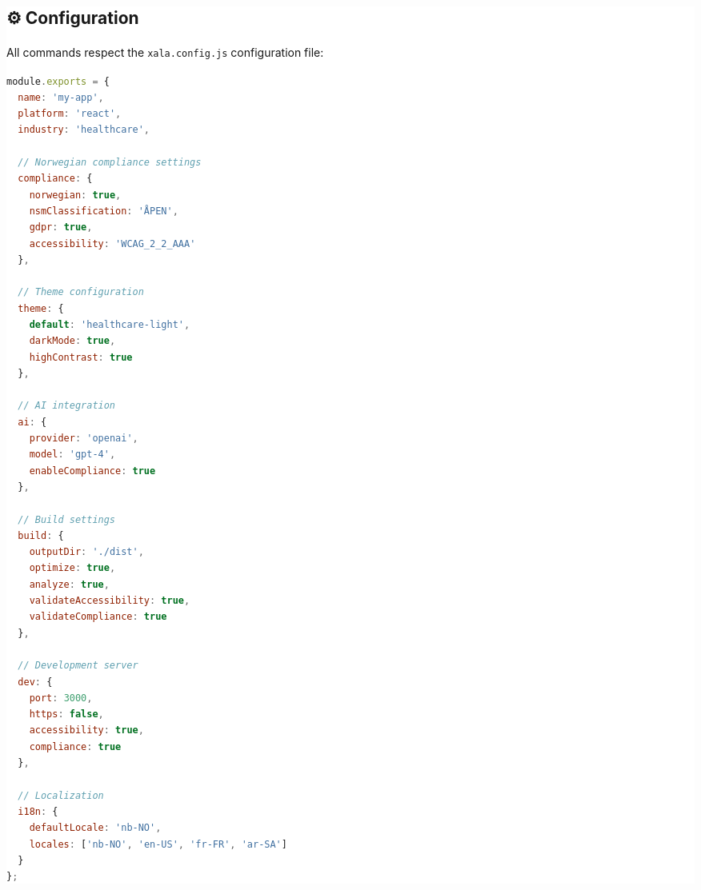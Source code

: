 ## ⚙️ Configuration

All commands respect the `xala.config.js` configuration file:

```javascript
module.exports = {
  name: 'my-app',
  platform: 'react',
  industry: 'healthcare',
  
  // Norwegian compliance settings
  compliance: {
    norwegian: true,
    nsmClassification: 'ÅPEN',
    gdpr: true,
    accessibility: 'WCAG_2_2_AAA'
  },
  
  // Theme configuration
  theme: {
    default: 'healthcare-light',
    darkMode: true,
    highContrast: true
  },
  
  // AI integration
  ai: {
    provider: 'openai',
    model: 'gpt-4',
    enableCompliance: true
  },
  
  // Build settings
  build: {
    outputDir: './dist',
    optimize: true,
    analyze: true,
    validateAccessibility: true,
    validateCompliance: true
  },
  
  // Development server
  dev: {
    port: 3000,
    https: false,
    accessibility: true,
    compliance: true
  },
  
  // Localization
  i18n: {
    defaultLocale: 'nb-NO',
    locales: ['nb-NO', 'en-US', 'fr-FR', 'ar-SA']
  }
};
```

